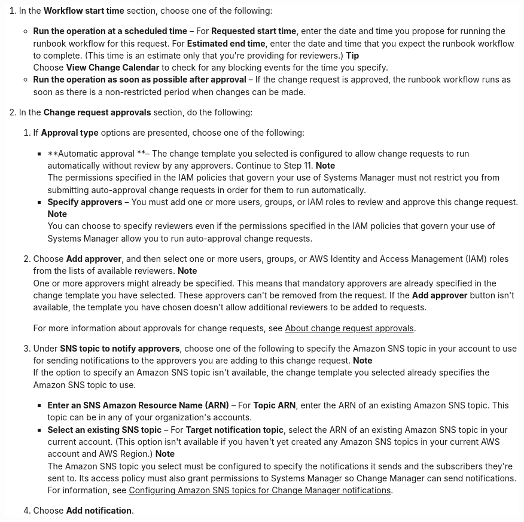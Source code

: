 1. In the **Workflow start time** section, choose one of the following:
   + **Run the operation at a scheduled time** – For **Requested start time**, enter the date and time you propose for running the runbook workflow for this request\. For **Estimated end time**, enter the date and time that you expect the runbook workflow to complete\. \(This time is an estimate only that you're providing for reviewers\.\)
**Tip**  
Choose **View Change Calendar** to check for any blocking events for the time you specify\.
   + **Run the operation as soon as possible after approval** – If the change request is approved, the runbook workflow runs as soon as there is a non\-restricted period when changes can be made\.

1. In the **Change request approvals** section, do the following:

   1. If **Approval type** options are presented, choose one of the following:
      + **Automatic approval **– The change template you selected is configured to allow change requests to run automatically without review by any approvers\. Continue to Step 11\.
**Note**  
The permissions specified in the IAM policies that govern your use of Systems Manager must not restrict you from submitting auto\-approval change requests in order for them to run automatically\.
      + **Specify approvers** – You must add one or more users, groups, or IAM roles to review and approve this change request\.
**Note**  
You can choose to specify reviewers even if the permissions specified in the IAM policies that govern your use of Systems Manager allow you to run auto\-approval change requests\.

   1. Choose **Add approver**, and then select one or more users, groups, or AWS Identity and Access Management \(IAM\) roles from the lists of available reviewers\.
**Note**  
One or more approvers might already be specified\. This means that mandatory approvers are already specified in the change template you have selected\. These approvers can't be removed from the request\. If the **Add approver** button isn't available, the template you have chosen doesn't allow additional reviewers to be added to requests\.

      For more information about approvals for change requests, see [About change request approvals](#cm-approvals-requests)\.

   1. Under **SNS topic to notify approvers**, choose one of the following to specify the Amazon SNS topic in your account to use for sending notifications to the approvers you are adding to this change request\.
**Note**  
If the option to specify an Amazon SNS topic isn't available, the change template you selected already specifies the Amazon SNS topic to use\.
      + **Enter an SNS Amazon Resource Name \(ARN\)** – For **Topic ARN**, enter the ARN of an existing Amazon SNS topic\. This topic can be in any of your organization's accounts\.
      + **Select an existing SNS topic** – For **Target notification topic**, select the ARN of an existing Amazon SNS topic in your current account\. \(This option isn't available if you haven't yet created any Amazon SNS topics in your current AWS account and AWS Region\.\)
**Note**  
The Amazon SNS topic you select must be configured to specify the notifications it sends and the subscribers they're sent to\. Its access policy must also grant permissions to Systems Manager so Change Manager can send notifications\. For information, see [Configuring Amazon SNS topics for Change Manager notifications](change-manager-sns-setup.md)\. 

   1. Choose **Add notification**\.
